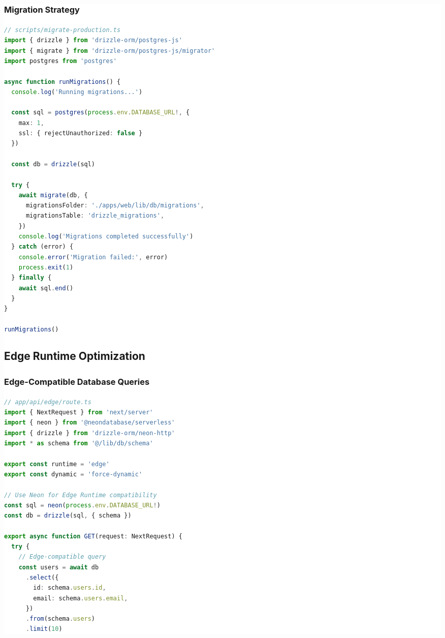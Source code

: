 ### Migration Strategy

```typescript
// scripts/migrate-production.ts
import { drizzle } from 'drizzle-orm/postgres-js'
import { migrate } from 'drizzle-orm/postgres-js/migrator'
import postgres from 'postgres'

async function runMigrations() {
  console.log('Running migrations...')
  
  const sql = postgres(process.env.DATABASE_URL!, { 
    max: 1,
    ssl: { rejectUnauthorized: false }
  })
  
  const db = drizzle(sql)
  
  try {
    await migrate(db, { 
      migrationsFolder: './apps/web/lib/db/migrations',
      migrationsTable: 'drizzle_migrations',
    })
    console.log('Migrations completed successfully')
  } catch (error) {
    console.error('Migration failed:', error)
    process.exit(1)
  } finally {
    await sql.end()
  }
}

runMigrations()
```

## Edge Runtime Optimization

### Edge-Compatible Database Queries

```typescript
// app/api/edge/route.ts
import { NextRequest } from 'next/server'
import { neon } from '@neondatabase/serverless'
import { drizzle } from 'drizzle-orm/neon-http'
import * as schema from '@/lib/db/schema'

export const runtime = 'edge'
export const dynamic = 'force-dynamic'

// Use Neon for Edge Runtime compatibility
const sql = neon(process.env.DATABASE_URL!)
const db = drizzle(sql, { schema })

export async function GET(request: NextRequest) {
  try {
    // Edge-compatible query
    const users = await db
      .select({
        id: schema.users.id,
        email: schema.users.email,
      })
      .from(schema.users)
      .limit(10)
```